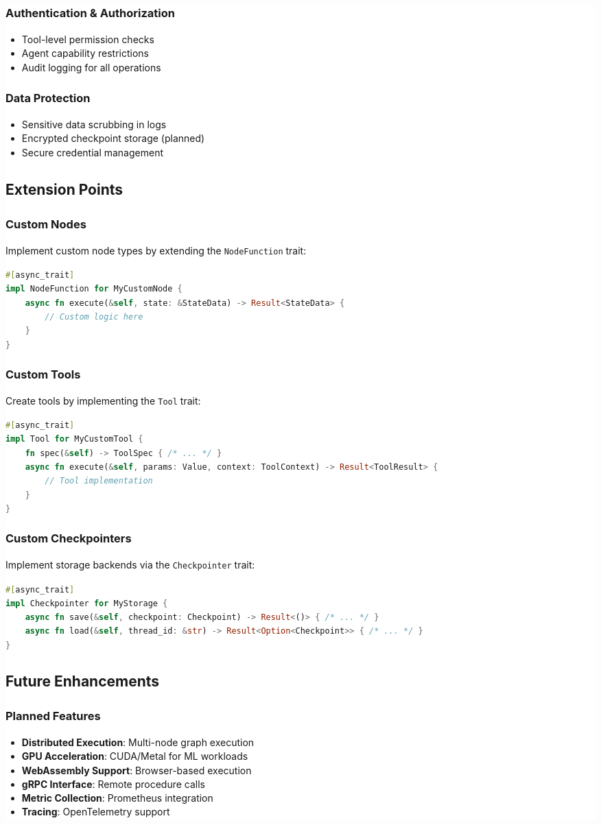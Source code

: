 ### Authentication & Authorization
- Tool-level permission checks
- Agent capability restrictions
- Audit logging for all operations

### Data Protection
- Sensitive data scrubbing in logs
- Encrypted checkpoint storage (planned)
- Secure credential management

## Extension Points

### Custom Nodes
Implement custom node types by extending the `NodeFunction` trait:

```rust
#[async_trait]
impl NodeFunction for MyCustomNode {
    async fn execute(&self, state: &StateData) -> Result<StateData> {
        // Custom logic here
    }
}
```

### Custom Tools
Create tools by implementing the `Tool` trait:

```rust
#[async_trait]
impl Tool for MyCustomTool {
    fn spec(&self) -> ToolSpec { /* ... */ }
    async fn execute(&self, params: Value, context: ToolContext) -> Result<ToolResult> {
        // Tool implementation
    }
}
```

### Custom Checkpointers
Implement storage backends via the `Checkpointer` trait:

```rust
#[async_trait]
impl Checkpointer for MyStorage {
    async fn save(&self, checkpoint: Checkpoint) -> Result<()> { /* ... */ }
    async fn load(&self, thread_id: &str) -> Result<Option<Checkpoint>> { /* ... */ }
}
```

## Future Enhancements

### Planned Features
- **Distributed Execution**: Multi-node graph execution
- **GPU Acceleration**: CUDA/Metal for ML workloads
- **WebAssembly Support**: Browser-based execution
- **gRPC Interface**: Remote procedure calls
- **Metric Collection**: Prometheus integration
- **Tracing**: OpenTelemetry support

